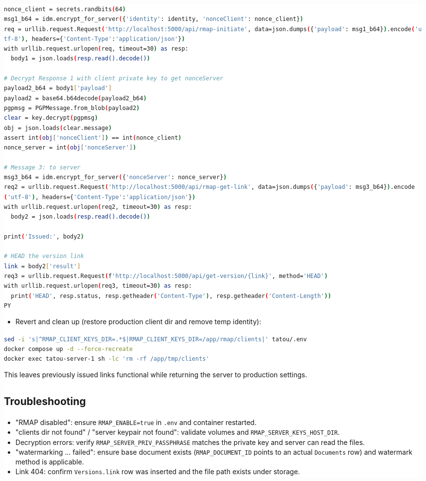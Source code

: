 ```bash
nonce_client = secrets.randbits(64)
msg1_b64 = idm.encrypt_for_server({'identity': identity, 'nonceClient': nonce_client})
req = urllib.request.Request('http://localhost:5000/api/rmap-initiate', data=json.dumps({'payload': msg1_b64}).encode('utf-8'), headers={'Content-Type':'application/json'})
with urllib.request.urlopen(req, timeout=30) as resp:
  body1 = json.loads(resp.read().decode())

# Decrypt Response 1 with client private key to get nonceServer
payload2_b64 = body1['payload']
payload2 = base64.b64decode(payload2_b64)
pgpmsg = PGPMessage.from_blob(payload2)
clear = key.decrypt(pgpmsg)
obj = json.loads(clear.message)
assert int(obj['nonceClient']) == int(nonce_client)
nonce_server = int(obj['nonceServer'])

# Message 3: to server
msg3_b64 = idm.encrypt_for_server({'nonceServer': nonce_server})
req2 = urllib.request.Request('http://localhost:5000/api/rmap-get-link', data=json.dumps({'payload': msg3_b64}).encode('utf-8'), headers={'Content-Type':'application/json'})
with urllib.request.urlopen(req2, timeout=30) as resp:
  body2 = json.loads(resp.read().decode())

print('Issued:', body2)

# HEAD the version link
link = body2['result']
req3 = urllib.request.Request(f'http://localhost:5000/api/get-version/{link}', method='HEAD')
with urllib.request.urlopen(req3, timeout=30) as resp:
  print('HEAD', resp.status, resp.getheader('Content-Type'), resp.getheader('Content-Length'))
PY
```

- Revert and clean up (restore production client dir and remove temp identity):

```bash
sed -i 's|^RMAP_CLIENT_KEYS_DIR=.*$|RMAP_CLIENT_KEYS_DIR=/app/rmap/clients|' tatou/.env
docker compose up -d --force-recreate
docker exec tatou-server-1 sh -lc 'rm -rf /app/tmp/clients'
```

This leaves previously issued links functional while returning the server to production settings.

## Troubleshooting

- "RMAP disabled": ensure `RMAP_ENABLE=true` in `.env` and container restarted.
- "clients dir not found" / "server keypair not found": validate volumes and `RMAP_SERVER_KEYS_HOST_DIR`.
- Decryption errors: verify `RMAP_SERVER_PRIV_PASSPHRASE` matches the private key and server can read the files.
- "watermarking ... failed": ensure base document exists (`RMAP_DOCUMENT_ID` points to an actual `Documents` row) and watermark method is applicable.
- Link 404: confirm `Versions.link` row was inserted and the file path exists under storage.
